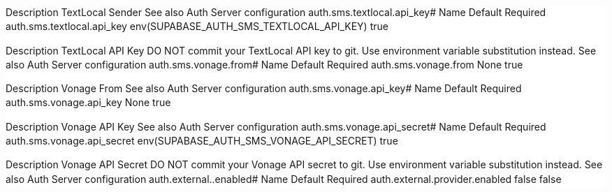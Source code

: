 Description
TextLocal Sender
See also
Auth Server configuration
auth.sms.textlocal.api_key#
Name
Default
Required
auth.sms.textlocal.api_key
env(SUPABASE_AUTH_SMS_TEXTLOCAL_API_KEY)
true

Description
TextLocal API Key
DO NOT commit your TextLocal API key to git. Use environment variable substitution instead.
See also
Auth Server configuration
auth.sms.vonage.from#
Name
Default
Required
auth.sms.vonage.from
None
true

Description
Vonage From
See also
Auth Server configuration
auth.sms.vonage.api_key#
Name
Default
Required
auth.sms.vonage.api_key
None
true

Description
Vonage API Key
See also
Auth Server configuration
auth.sms.vonage.api_secret#
Name
Default
Required
auth.sms.vonage.api_secret
env(SUPABASE_AUTH_SMS_VONAGE_API_SECRET)
true

Description
Vonage API Secret
DO NOT commit your Vonage API secret to git. Use environment variable substitution instead.
See also
Auth Server configuration
auth.external.<provider>.enabled#
Name
Default
Required
auth.external.provider.enabled
false
false
